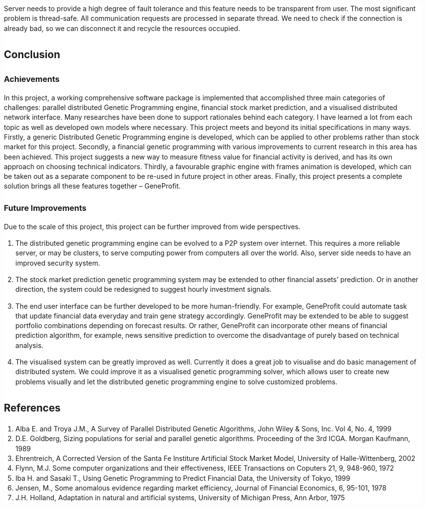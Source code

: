 Server needs to provide a high degree of fault tolerance and this feature needs to be transparent from user. The most significant problem is thread-safe. All communication requests are processed in separate thread. We need to check if the connection is already bad, so we can disconnect it and recycle the resources occupied.


## Conclusion


### Achievements

In this project, a working comprehensive software package is implemented that accomplished three main categories of challenges: parallel distributed Genetic Programming engine, financial stock market prediction, and a visualised distributed network interface. Many researches have been done to support rationales behind each category. I have learned a lot from each topic as well as developed own models where necessary. This project meets and beyond its initial specifications in many ways. Firstly, a generic Distributed Genetic Programming engine is developed, which can be applied to other problems rather than stock market for this project. Secondly, a financial genetic programming with various improvements to current research in this area has been achieved. This project suggests a new way to measure fitness value for financial activity is derived, and has its own approach on choosing technical indicators. Thirdly, a favourable graphic engine with frames animation is developed, which can be taken out as a separate component to be re-used in future project in other areas. Finally, this project presents a complete solution brings all these features together – GeneProfit.


### Future Improvements

Due to the scale of this project, this project can be further improved from wide perspectives.

1. The distributed genetic programming engine can be evolved to a P2P system over internet. This requires a more reliable server, or may be clusters, to serve computing power from computers all over the world. Also, server side needs to have an improved security system.

2. The stock market prediction genetic programming system may be extended to other financial assets’ prediction. Or in another direction, the system could be redesigned to suggest hourly investment signals.

3. The end user interface can be further developed to be more human-friendly. For example, GeneProfit could automate task that update financial data everyday and train gene strategy accordingly. GeneProfit may be extended to be able to suggest portfolio combinations depending on forecast results. Or rather, GeneProfit can incorporate other means of financial prediction algorithm, for example, news sensitive prediction to overcome the disadvantage of purely based on technical analysis.

4. The visualised system can be greatly improved as well. Currently it does a great job to visualise and do basic management of distributed system. We could improve it as a visualised genetic programming solver, which allows user to create new problems visually and let the distributed genetic programming engine to solve customized problems.


---

## References

1. Alba E. and Troya J.M., A Survey of Parallel Distributed Genetic Algorithms, John Wiley & Sons, Inc. Vol 4, No. 4, 1999
1. D.E. Goldberg, Sizing populations for serial and parallel genetic algorithms. Proceeding of the 3rd ICGA. Morgan Kaufmann, 1989
1. Ehrentreich, A Corrected Version of the Santa Fe Institure Artificial Stock Market Model, University of Halle-Wittenberg, 2002
1. Flynn, M.J. Some computer organizations and their effectiveness, IEEE Transactions on Coputers 21, 9, 948-960, 1972
1. Iba H. and Sasaki T., Using Genetic Programming to Predict Financial Data, the University of Tokyo, 1999
1. Jensen, M., Some anomalous evidence regarding market efficiency, Journal of Financial Economics, 6, 95-101, 1978
1. J.H. Holland, Adaptation in natural and artificial systems, University of Michigan Press, Ann Arbor, 1975